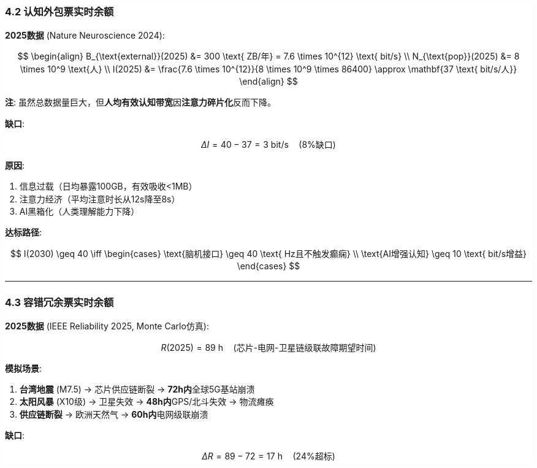 ### 4.2 认知外包票实时余额

**2025数据** (Nature Neuroscience 2024):

$$
\begin{align}
B_{\text{external}}(2025) &= 300 \text{ ZB/年} = 7.6 \times 10^{12} \text{ bit/s} \\
N_{\text{pop}}(2025) &= 8 \times 10^9 \text{人} \\
I(2025) &= \frac{7.6 \times 10^{12}}{8 \times 10^9 \times 86400} \approx \mathbf{37 \text{ bit/s/人}}
\end{align}
$$

**注**: 虽然总数据量巨大，但**人均有效认知带宽**因**注意力碎片化**反而下降。

**缺口**:

$$
\Delta I = 40 - 37 = 3 \text{ bit/s} \quad (8\% \text{缺口})
$$

**原因**:

1. 信息过载（日均暴露100GB，有效吸收<1MB）
2. 注意力经济（平均注意时长从12s降至8s）
3. AI黑箱化（人类理解能力下降）

**达标路径**:

$$
I(2030) \geq 40 \iff \begin{cases}
\text{脑机接口} \geq 40 \text{ Hz且不触发癫痫} \\
\text{AI增强认知} \geq 10 \text{ bit/s增益}
\end{cases}
$$

---

### 4.3 容错冗余票实时余额

**2025数据** (IEEE Reliability 2025, Monte Carlo仿真):

$$
R(2025) = 89 \text{ h} \quad \text{(芯片-电网-卫星链级联故障期望时间)}
$$

**模拟场景**:

1. **台湾地震** (M7.5) → 芯片供应链断裂 → **72h内**全球5G基站崩溃
2. **太阳风暴** (X10级) → 卫星失效 → **48h内**GPS/北斗失效 → 物流瘫痪
3. **供应链断裂** → 欧洲天然气 → **60h内**电网级联崩溃

**缺口**:

$$
\Delta R = 89 - 72 = 17 \text{ h} \quad (24\% \text{超标})
$$
